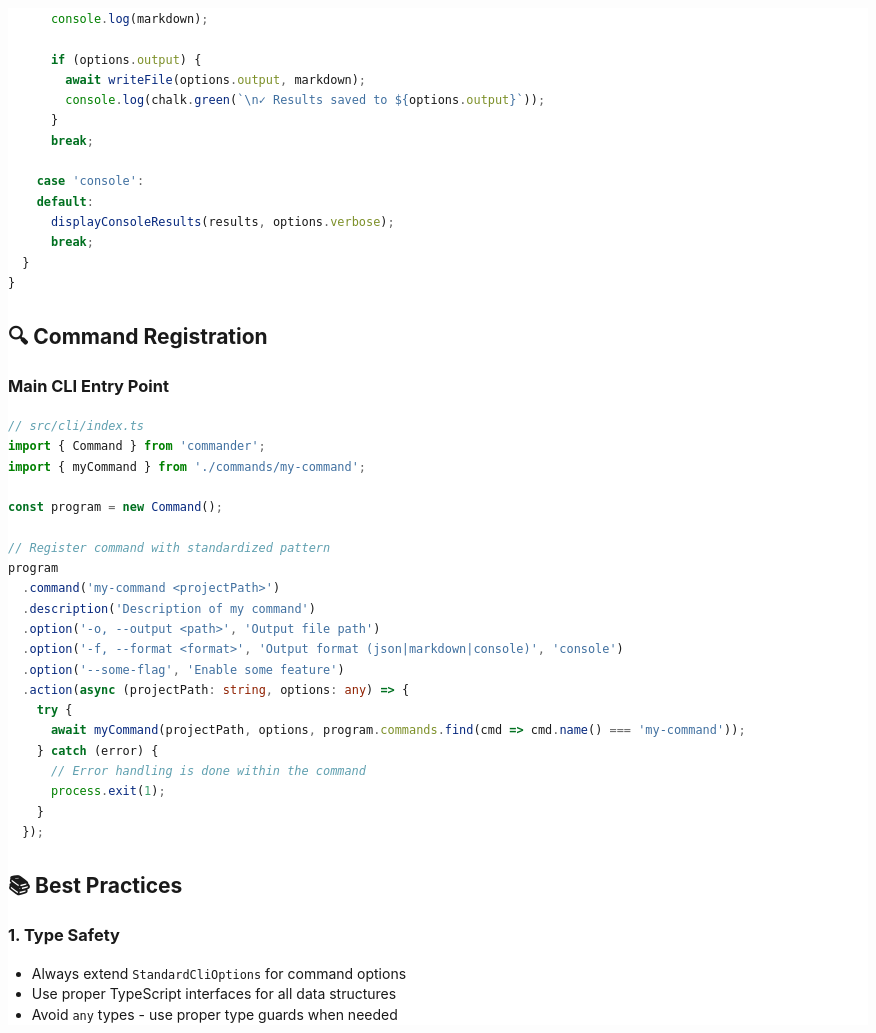```typescript
      console.log(markdown);
      
      if (options.output) {
        await writeFile(options.output, markdown);
        console.log(chalk.green(`\n✓ Results saved to ${options.output}`));
      }
      break;
      
    case 'console':
    default:
      displayConsoleResults(results, options.verbose);
      break;
  }
}
```

## 🔍 Command Registration

### Main CLI Entry Point

```typescript
// src/cli/index.ts
import { Command } from 'commander';
import { myCommand } from './commands/my-command';

const program = new Command();

// Register command with standardized pattern
program
  .command('my-command <projectPath>')
  .description('Description of my command')
  .option('-o, --output <path>', 'Output file path')
  .option('-f, --format <format>', 'Output format (json|markdown|console)', 'console')
  .option('--some-flag', 'Enable some feature')
  .action(async (projectPath: string, options: any) => {
    try {
      await myCommand(projectPath, options, program.commands.find(cmd => cmd.name() === 'my-command'));
    } catch (error) {
      // Error handling is done within the command
      process.exit(1);
    }
  });
```

## 📚 Best Practices

### 1. Type Safety

- Always extend `StandardCliOptions` for command options
- Use proper TypeScript interfaces for all data structures
- Avoid `any` types - use proper type guards when needed
